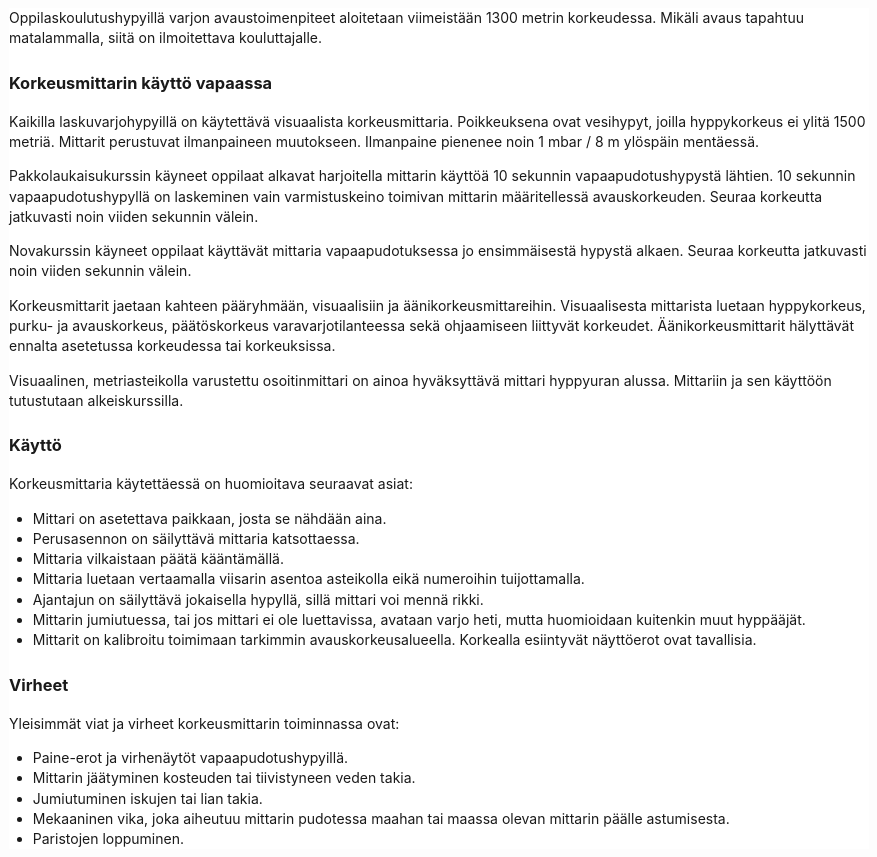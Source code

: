 Oppilaskoulutushypyillä varjon avaustoimenpiteet aloitetaan viimeistään 1300 
metrin korkeudessa. Mikäli avaus tapahtuu matalammalla, siitä on ilmoitettava kouluttajalle.

###  Korkeusmittarin käyttö vapaassa  

Kaikilla laskuvarjohypyillä on käytettävä visuaalista korkeusmittaria.
Poikkeuksena ovat vesihypyt, joilla hyppykorkeus ei ylitä 1500 metriä.
Mittarit perustuvat ilmanpaineen muutokseen. Ilmanpaine pienenee noin 1
mbar / 8 m ylöspäin mentäessä.

Pakkolaukaisukurssin käyneet oppilaat alkavat harjoitella mittarin
käyttöä 10 sekunnin vapaapudotushypystä lähtien. 10 sekunnin
vapaapudotushypyllä on laskeminen vain varmistuskeino toimivan mittarin
määritellessä avauskorkeuden. Seuraa korkeutta jatkuvasti noin viiden
sekunnin välein.

Novakurssin käyneet oppilaat käyttävät mittaria vapaapudotuksessa jo 
ensimmäisestä hypystä alkaen. Seuraa korkeutta jatkuvasti noin viiden
sekunnin välein.

Korkeusmittarit jaetaan kahteen pääryhmään, visuaalisiin ja
äänikorkeusmittareihin. Visuaalisesta mittarista luetaan hyppykorkeus,
purku- ja avauskorkeus, päätöskorkeus varavarjotilanteessa sekä
ohjaamiseen liittyvät korkeudet. Äänikorkeusmittarit hälyttävät ennalta
asetetussa korkeudessa tai korkeuksissa.

Visuaalinen, metriasteikolla varustettu osoitinmittari on ainoa
hyväksyttävä mittari hyppyuran alussa. Mittariin ja sen käyttöön tutustutaan
alkeiskurssilla.

###  Käyttö  

Korkeusmittaria käytettäessä on huomioitava seuraavat asiat:

-   Mittari on asetettava paikkaan, josta se nähdään aina.
-   Perusasennon on säilyttävä mittaria katsottaessa.
-   Mittaria vilkaistaan päätä kääntämällä.
-   Mittaria luetaan vertaamalla viisarin asentoa asteikolla eikä
    numeroihin tuijottamalla.
-   Ajantajun on säilyttävä jokaisella hypyllä, sillä mittari voi
    mennä rikki.
-   Mittarin jumiutuessa, tai jos mittari ei ole luettavissa, avataan
    varjo heti, mutta huomioidaan kuitenkin muut hyppääjät.
-   Mittarit on kalibroitu toimimaan tarkimmin avauskorkeusalueella.
    Korkealla esiintyvät näyttöerot ovat tavallisia.

###  Virheet  

Yleisimmät viat ja virheet korkeusmittarin toiminnassa ovat:

-   Paine-erot ja virhenäytöt vapaapudotushypyillä. 
-   Mittarin jäätyminen kosteuden tai tiivistyneen veden takia.
-   Jumiutuminen iskujen tai lian takia.
-   Mekaaninen vika, joka aiheutuu mittarin pudotessa maahan tai maassa
    olevan mittarin päälle astumisesta.
-   Paristojen loppuminen.
